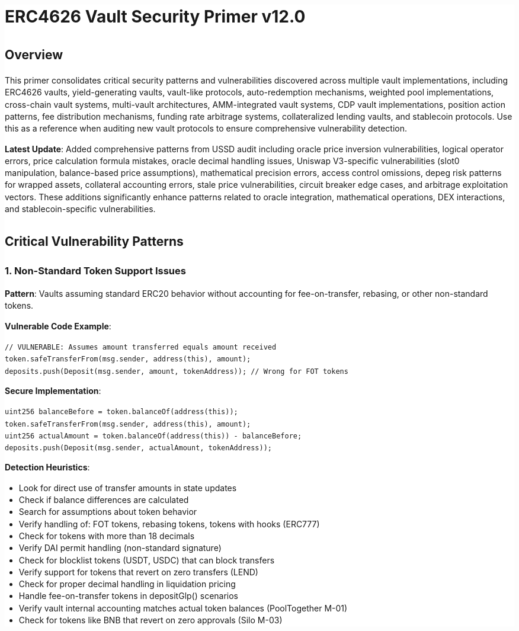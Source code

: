 # ERC4626 Vault Security Primer v12.0

## Overview
This primer consolidates critical security patterns and vulnerabilities discovered across multiple vault implementations, including ERC4626 vaults, yield-generating vaults, vault-like protocols, auto-redemption mechanisms, weighted pool implementations, cross-chain vault systems, multi-vault architectures, AMM-integrated vault systems, CDP vault implementations, position action patterns, fee distribution mechanisms, funding rate arbitrage systems, collateralized lending vaults, and stablecoin protocols. Use this as a reference when auditing new vault protocols to ensure comprehensive vulnerability detection.

**Latest Update**: Added comprehensive patterns from USSD audit including oracle price inversion vulnerabilities, logical operator errors, price calculation formula mistakes, oracle decimal handling issues, Uniswap V3-specific vulnerabilities (slot0 manipulation, balance-based price assumptions), mathematical precision errors, access control omissions, depeg risk patterns for wrapped assets, collateral accounting errors, stale price vulnerabilities, circuit breaker edge cases, and arbitrage exploitation vectors. These additions significantly enhance patterns related to oracle integration, mathematical operations, DEX interactions, and stablecoin-specific vulnerabilities.

## Critical Vulnerability Patterns

### 1. Non-Standard Token Support Issues
**Pattern**: Vaults assuming standard ERC20 behavior without accounting for fee-on-transfer, rebasing, or other non-standard tokens.

**Vulnerable Code Example**:
```solidity
// VULNERABLE: Assumes amount transferred equals amount received
token.safeTransferFrom(msg.sender, address(this), amount);
deposits.push(Deposit(msg.sender, amount, tokenAddress)); // Wrong for FOT tokens
```

**Secure Implementation**:
```solidity
uint256 balanceBefore = token.balanceOf(address(this));
token.safeTransferFrom(msg.sender, address(this), amount);
uint256 actualAmount = token.balanceOf(address(this)) - balanceBefore;
deposits.push(Deposit(msg.sender, actualAmount, tokenAddress));
```

**Detection Heuristics**:
- Look for direct use of transfer amounts in state updates
- Check if balance differences are calculated
- Search for assumptions about token behavior
- Verify handling of: FOT tokens, rebasing tokens, tokens with hooks (ERC777)
- Check for tokens with more than 18 decimals
- Verify DAI permit handling (non-standard signature)
- Check for blocklist tokens (USDT, USDC) that can block transfers
- Verify support for tokens that revert on zero transfers (LEND)
- Check for proper decimal handling in liquidation pricing
- Handle fee-on-transfer tokens in depositGlp() scenarios
- Verify vault internal accounting matches actual token balances (PoolTogether M-01)
- Check for tokens like BNB that revert on zero approvals (Silo M-03)
